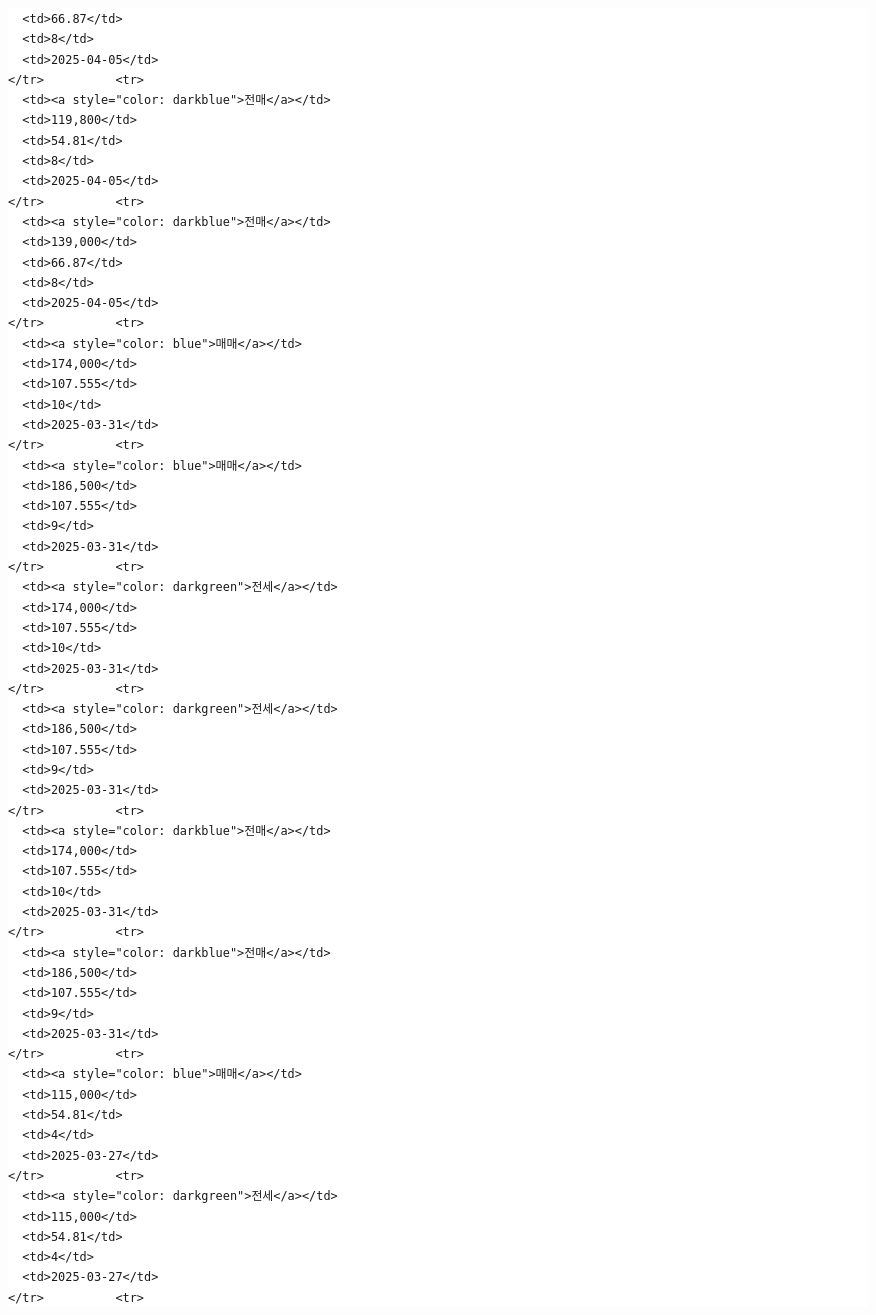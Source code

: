       <td>66.87</td>
      <td>8</td>
      <td>2025-04-05</td>
    </tr>          <tr>
      <td><a style="color: darkblue">전매</a></td>
      <td>119,800</td>
      <td>54.81</td>
      <td>8</td>
      <td>2025-04-05</td>
    </tr>          <tr>
      <td><a style="color: darkblue">전매</a></td>
      <td>139,000</td>
      <td>66.87</td>
      <td>8</td>
      <td>2025-04-05</td>
    </tr>          <tr>
      <td><a style="color: blue">매매</a></td>
      <td>174,000</td>
      <td>107.555</td>
      <td>10</td>
      <td>2025-03-31</td>
    </tr>          <tr>
      <td><a style="color: blue">매매</a></td>
      <td>186,500</td>
      <td>107.555</td>
      <td>9</td>
      <td>2025-03-31</td>
    </tr>          <tr>
      <td><a style="color: darkgreen">전세</a></td>
      <td>174,000</td>
      <td>107.555</td>
      <td>10</td>
      <td>2025-03-31</td>
    </tr>          <tr>
      <td><a style="color: darkgreen">전세</a></td>
      <td>186,500</td>
      <td>107.555</td>
      <td>9</td>
      <td>2025-03-31</td>
    </tr>          <tr>
      <td><a style="color: darkblue">전매</a></td>
      <td>174,000</td>
      <td>107.555</td>
      <td>10</td>
      <td>2025-03-31</td>
    </tr>          <tr>
      <td><a style="color: darkblue">전매</a></td>
      <td>186,500</td>
      <td>107.555</td>
      <td>9</td>
      <td>2025-03-31</td>
    </tr>          <tr>
      <td><a style="color: blue">매매</a></td>
      <td>115,000</td>
      <td>54.81</td>
      <td>4</td>
      <td>2025-03-27</td>
    </tr>          <tr>
      <td><a style="color: darkgreen">전세</a></td>
      <td>115,000</td>
      <td>54.81</td>
      <td>4</td>
      <td>2025-03-27</td>
    </tr>          <tr>